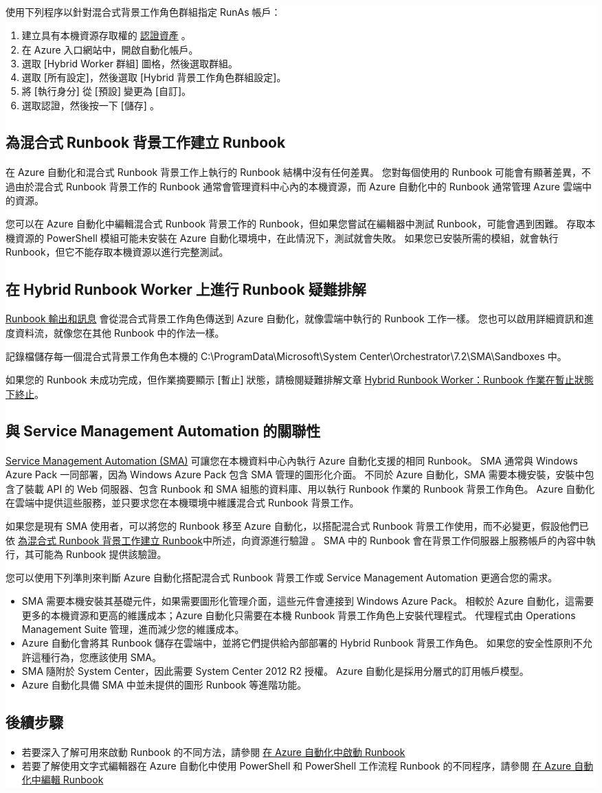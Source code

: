 使用下列程序以針對混合式背景工作角色群組指定 RunAs 帳戶：

1. 建立具有本機資源存取權的 [認證資產](automation-credentials.md) 。
2. 在 Azure 入口網站中，開啟自動化帳戶。
2. 選取 [Hybrid Worker 群組]  圖格，然後選取群組。
3. 選取 [所有設定]，然後選取 [Hybrid 背景工作角色群組設定]。
4. 將 [執行身分] 從 [預設] 變更為 [自訂]。
5. 選取認證，然後按一下 [儲存] 。


## <a name="creating-runbooks-for-hybrid-runbook-worker"></a>為混合式 Runbook 背景工作建立 Runbook

在 Azure 自動化和混合式 Runbook 背景工作上執行的 Runbook 結構中沒有任何差異。 您對每個使用的 Runbook 可能會有顯著差異，不過由於混合式 Runbook 背景工作的 Runbook 通常會管理資料中心內的本機資源，而 Azure 自動化中的 Runbook 通常管理 Azure 雲端中的資源。 

您可以在 Azure 自動化中編輯混合式 Runbook 背景工作的 Runbook，但如果您嘗試在編輯器中測試 Runbook，可能會遇到困難。  存取本機資源的 PowerShell 模組可能未安裝在 Azure 自動化環境中，在此情況下，測試就會失敗。  如果您已安裝所需的模組，就會執行 Runbook，但它不能存取本機資源以進行完整測試。

## <a name="troubleshooting-runbooks-on-hybrid-runbook-worker"></a>在 Hybrid Runbook Worker 上進行 Runbook 疑難排解

[Runbook 輸出和訊息](automation-runbook-output-and-messages.md) 會從混合式背景工作角色傳送到 Azure 自動化，就像雲端中執行的 Runbook 工作一樣。  您也可以啟用詳細資訊和進度資料流，就像您在其他 Runbook 中的作法一樣。  

記錄檔儲存每一個混合式背景工作角色本機的 C:\ProgramData\Microsoft\System Center\Orchestrator\7.2\SMA\Sandboxes 中。

如果您的 Runbook 未成功完成，但作業摘要顯示 [暫止] 狀態，請檢閱疑難排解文章 [Hybrid Runbook Worker：Runbook 作業在暫止狀態下終止](automation-troubleshooting-hrw-runbook-terminates-suspended.md)。   

## <a name="relationship-to-service-management-automation"></a>與 Service Management Automation 的關聯性

[Service Management Automation (SMA)](https://technet.microsoft.com/library/dn469260.aspx) 可讓您在本機資料中心內執行 Azure 自動化支援的相同 Runbook。 SMA 通常與 Windows Azure Pack 一同部署，因為 Windows Azure Pack 包含 SMA 管理的圖形化介面。 不同於 Azure 自動化，SMA 需要本機安裝，安裝中包含了裝載 API 的 Web 伺服器、包含 Runbook 和 SMA 組態的資料庫、用以執行 Runbook 作業的 Runbook 背景工作角色。 Azure 自動化在雲端中提供這些服務，並只要求您在本機環境中維護混合式 Runbook 背景工作。

如果您是現有 SMA 使用者，可以將您的 Runbook 移至 Azure 自動化，以搭配混合式 Runbook 背景工作使用，而不必變更，假設他們已依 [為混合式 Runbook 背景工作建立 Runbook](#creating-runbooks-for-hybrid-runbook-worker)中所述，向資源進行驗證 。  SMA 中的 Runbook 會在背景工作伺服器上服務帳戶的內容中執行，其可能為 Runbook 提供該驗證。

您可以使用下列準則來判斷 Azure 自動化搭配混合式 Runbook 背景工作或 Service Management Automation 更適合您的需求。

- SMA 需要本機安裝其基礎元件，如果需要圖形化管理介面，這些元件會連接到 Windows Azure Pack。 相較於 Azure 自動化，這需要更多的本機資源和更高的維護成本；Azure 自動化只需要在本機 Runbook 背景工作角色上安裝代理程式。 代理程式由 Operations Management Suite 管理，進而減少您的維護成本。
- Azure 自動化會將其 Runbook 儲存在雲端中，並將它們提供給內部部署的 Hybrid Runbook 背景工作角色。 如果您的安全性原則不允許這種行為，您應該使用 SMA。
- SMA 隨附於 System Center，因此需要 System Center 2012 R2 授權。 Azure 自動化是採用分層式的訂用帳戶模型。
- Azure 自動化具備 SMA 中並未提供的圖形 Runbook 等進階功能。


## <a name="next-steps"></a>後續步驟

- 若要深入了解可用來啟動 Runbook 的不同方法，請參閱 [在 Azure 自動化中啟動 Runbook](automation-starting-a-runbook.md)
- 若要了解使用文字式編輯器在 Azure 自動化中使用 PowerShell 和 PowerShell 工作流程 Runbook 的不同程序，請參閱 [在 Azure 自動化中編輯 Runbook](automation-edit-textual-runbook.md)

 






